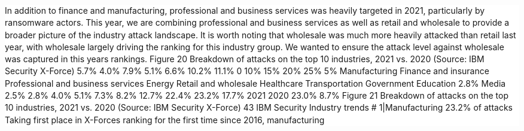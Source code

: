 In addition to finance and manufacturing, professional and business services was heavily targeted in 2021, 
particularly by ransomware actors. This year, we are combining professional and business services as well 
as retail and wholesale to provide a broader picture of the industry attack landscape. It is worth noting that 
wholesale was much more heavily attacked than retail last year, with wholesale largely driving the ranking for 
this industry group. We wanted to ensure the attack level against wholesale was captured in this years rankings.
Figure 20
Breakdown of attacks on the top 10 industries, 2021 vs. 2020
(Source: IBM Security X\-Force)
5\.7%
4\.0%
7\.9%
5\.1%
6\.6%
10\.2%
11\.1%
0
10%
15%
20%
25%
5%
Manufacturing
Finance and
insurance
Professional and
business services
Energy
Retail and
wholesale
Healthcare
Transportation
Government
Education
2\.8%
Media
2\.5%
2\.8%
4\.0%
5\.1%
7\.3%
8\.2%
12\.7%
22\.4%
23\.2%
17\.7%
2021
2020
23\.0%
8\.7%
Figure 21
Breakdown of attacks on the top 10 industries, 2021 vs. 2020
(Source: IBM Security X\-Force)
43
IBM Security
Industry trends
\# 1\|Manufacturing
23\.2%
of attacks
Taking first place in X\-Forces ranking for the first time since 2016, manufacturing 